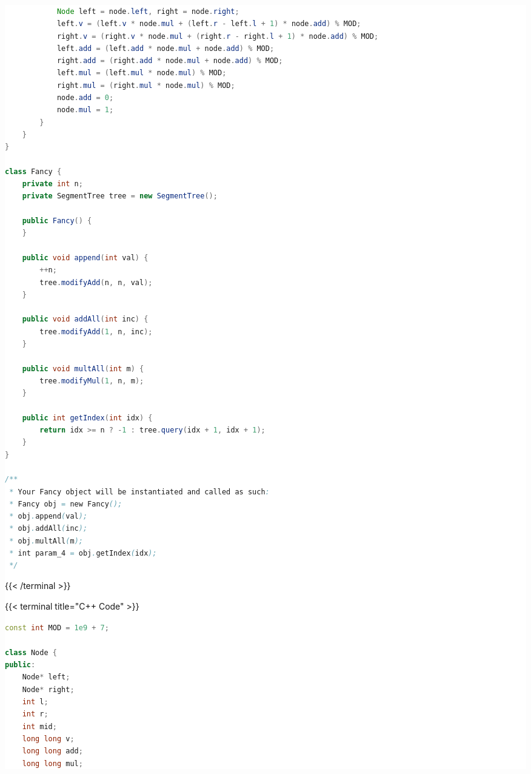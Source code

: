```java
            Node left = node.left, right = node.right;
            left.v = (left.v * node.mul + (left.r - left.l + 1) * node.add) % MOD;
            right.v = (right.v * node.mul + (right.r - right.l + 1) * node.add) % MOD;
            left.add = (left.add * node.mul + node.add) % MOD;
            right.add = (right.add * node.mul + node.add) % MOD;
            left.mul = (left.mul * node.mul) % MOD;
            right.mul = (right.mul * node.mul) % MOD;
            node.add = 0;
            node.mul = 1;
        }
    }
}

class Fancy {
    private int n;
    private SegmentTree tree = new SegmentTree();

    public Fancy() {
    }

    public void append(int val) {
        ++n;
        tree.modifyAdd(n, n, val);
    }

    public void addAll(int inc) {
        tree.modifyAdd(1, n, inc);
    }

    public void multAll(int m) {
        tree.modifyMul(1, n, m);
    }

    public int getIndex(int idx) {
        return idx >= n ? -1 : tree.query(idx + 1, idx + 1);
    }
}

/**
 * Your Fancy object will be instantiated and called as such:
 * Fancy obj = new Fancy();
 * obj.append(val);
 * obj.addAll(inc);
 * obj.multAll(m);
 * int param_4 = obj.getIndex(idx);
 */
```
{{< /terminal >}}

{{< terminal title="C++ Code" >}}
```cpp
const int MOD = 1e9 + 7;

class Node {
public:
    Node* left;
    Node* right;
    int l;
    int r;
    int mid;
    long long v;
    long long add;
    long long mul;

```